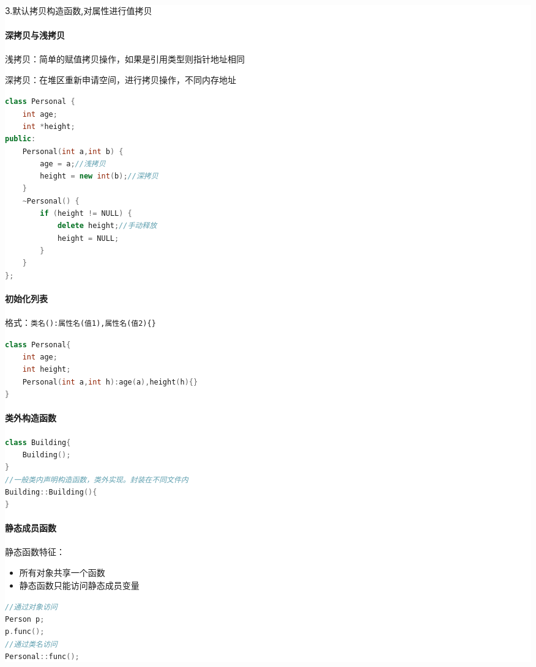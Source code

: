 3.默认拷贝构造函数,对属性进行值拷贝

#### 深拷贝与浅拷贝

浅拷贝：简单的赋值拷贝操作，如果是引用类型则指针地址相同

深拷贝：在堆区重新申请空间，进行拷贝操作，不同内存地址

```c++
class Personal {
	int age;
	int *height;
public:
	Personal(int a,int b) {
		age = a;//浅拷贝
		height = new int(b);//深拷贝
	}
	~Personal() {
		if (height != NULL) {
			delete height;//手动释放
			height = NULL;
		}
	}
};
```
#### 初始化列表

格式：`类名():属性名(值1),属性名(值2){}`

```c++
class Personal{
	int age;
    int height;
    Personal(int a,int h):age(a),height(h){}
}
```
#### 类外构造函数

``` c++
class Building{
    Building();
}
//一般类内声明构造函数，类外实现。封装在不同文件内
Building::Building(){
}
```


#### 静态成员函数

静态函数特征：

- 所有对象共享一个函数
- 静态函数只能访问静态成员变量

```c++
//通过对象访问
Person p;
p.func();
//通过类名访问
Personal::func();
```
